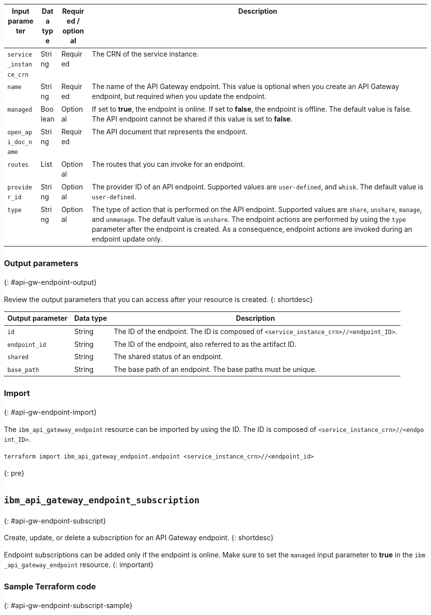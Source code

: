 | Input parameter | Data type | Required / optional | Description |
| ------------- |-------------| ----- | -------------- |
|`service_instance_crn`|String|Required|The CRN of the service instance.|
|`name`|String|Required|The name of the API Gateway endpoint. This value is optional when you create an API Gateway endpoint, but required when you update the endpoint.|
|`managed`|Boolean|Optional|If set to **true**, the endpoint is online. If set to **false**, the endpoint is offline. The default value is false. The API endpoint cannot be shared if this value is set to **false**.|
|`open_api_doc_name`|String|Required|The API document that represents the endpoint. |
|`routes`|List|Optional|The routes that you can invoke for an endpoint.|
|`provider_id`|String|Optional|The provider ID of an API endpoint. Supported values are `user-defined`, and `whisk`. The default value is `user-defined`.|
|`type`|String|Optional|The type of action that is performed on the API endpoint. Supported values are `share`, `unshare`, `manage`, and `unmanage`. The default value is `unshare`. The endpoint actions are performed by using the `type` parameter after the endpoint is created. As a consequence, endpoint actions are invoked during an endpoint update only.|

### Output parameters
{: #api-gw-endpoint-output}

Review the output parameters that you can access after your resource is created. 
{: shortdesc}

| Output parameter | Data type | Description |
| ------------- |-------------| -------------- |
|`id`|String|The ID of the endpoint. The ID is composed of `<service_instance_crn>//<endpoint_ID>`.|
|`endpoint_id`|String|The ID of the endpoint, also referred to as the artifact ID. |
|`shared`|String|The shared status of an endpoint.|
|`base_path`|String|The base path of an endpoint. The base paths must be unique.|

### Import
{: #api-gw-endpoint-import}

The `ibm_api_gateway_endpoint` resource can be imported by using the ID. The ID is composed of `<service_instance_crn>//<endpoint_ID>`.

```
terraform import ibm_api_gateway_endpoint.endpoint <service_instance_crn>//<endpoint_id>
```
{: pre}

## `ibm_api_gateway_endpoint_subscription`
{: #api-gw-endpoint-subscript}

Create, update, or delete a subscription for an API Gateway endpoint. 
{: shortdesc}

Endpoint subscriptions can be added only if the endpoint is online. Make sure to set the `managed` input parameter to **true** in the `ibm_api_gateway_endpoint` resource.
{: important}


### Sample Terraform code
{: #api-gw-endpoint-subscript-sample}
